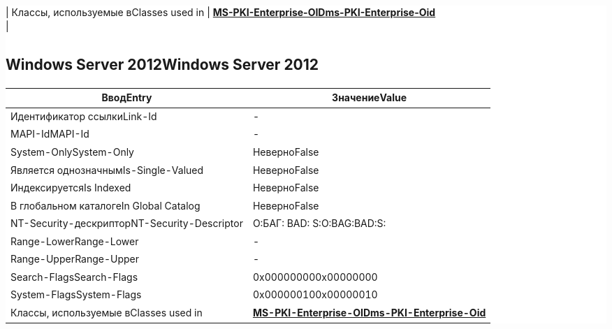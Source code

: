| <span data-ttu-id="6d538-219">Классы, используемые в</span><span class="sxs-lookup"><span data-stu-id="6d538-219">Classes used in</span></span>        | [<span data-ttu-id="6d538-220">**MS-PKI-Enterprise-OID**</span><span class="sxs-lookup"><span data-stu-id="6d538-220">**ms-PKI-Enterprise-Oid**</span></span>](c-mspki-enterprise-oid.md)<br/> |



## <a name="windows-server-2012"></a><span data-ttu-id="6d538-221">Windows Server 2012</span><span class="sxs-lookup"><span data-stu-id="6d538-221">Windows Server 2012</span></span>



| <span data-ttu-id="6d538-222">Ввод</span><span class="sxs-lookup"><span data-stu-id="6d538-222">Entry</span></span> | <span data-ttu-id="6d538-223">Значение</span><span class="sxs-lookup"><span data-stu-id="6d538-223">Value</span></span> |
|------------------------|--------------------------------------------------------------------|
| <span data-ttu-id="6d538-224">Идентификатор ссылки</span><span class="sxs-lookup"><span data-stu-id="6d538-224">Link-Id</span></span>                | \-                                                                 |
| <span data-ttu-id="6d538-225">MAPI-Id</span><span class="sxs-lookup"><span data-stu-id="6d538-225">MAPI-Id</span></span>                | \-                                                                 |
| <span data-ttu-id="6d538-226">System-Only</span><span class="sxs-lookup"><span data-stu-id="6d538-226">System-Only</span></span>            | <span data-ttu-id="6d538-227">Неверно</span><span class="sxs-lookup"><span data-stu-id="6d538-227">False</span></span>                                                              |
| <span data-ttu-id="6d538-228">Является однозначным</span><span class="sxs-lookup"><span data-stu-id="6d538-228">Is-Single-Valued</span></span>       | <span data-ttu-id="6d538-229">Неверно</span><span class="sxs-lookup"><span data-stu-id="6d538-229">False</span></span>                                                              |
| <span data-ttu-id="6d538-230">Индексируется</span><span class="sxs-lookup"><span data-stu-id="6d538-230">Is Indexed</span></span>             | <span data-ttu-id="6d538-231">Неверно</span><span class="sxs-lookup"><span data-stu-id="6d538-231">False</span></span>                                                              |
| <span data-ttu-id="6d538-232">В глобальном каталоге</span><span class="sxs-lookup"><span data-stu-id="6d538-232">In Global Catalog</span></span>      | <span data-ttu-id="6d538-233">Неверно</span><span class="sxs-lookup"><span data-stu-id="6d538-233">False</span></span>                                                              |
| <span data-ttu-id="6d538-234">NT-Security-дескриптор</span><span class="sxs-lookup"><span data-stu-id="6d538-234">NT-Security-Descriptor</span></span> | <span data-ttu-id="6d538-235">О:БАГ: BAD: S:</span><span class="sxs-lookup"><span data-stu-id="6d538-235">O:BAG:BAD:S:</span></span>                                                       |
| <span data-ttu-id="6d538-236">Range-Lower</span><span class="sxs-lookup"><span data-stu-id="6d538-236">Range-Lower</span></span>            | \-                                                                 |
| <span data-ttu-id="6d538-237">Range-Upper</span><span class="sxs-lookup"><span data-stu-id="6d538-237">Range-Upper</span></span>            | \-                                                                 |
| <span data-ttu-id="6d538-238">Search-Flags</span><span class="sxs-lookup"><span data-stu-id="6d538-238">Search-Flags</span></span>           | <span data-ttu-id="6d538-239">0x00000000</span><span class="sxs-lookup"><span data-stu-id="6d538-239">0x00000000</span></span>                                                         |
| <span data-ttu-id="6d538-240">System-Flags</span><span class="sxs-lookup"><span data-stu-id="6d538-240">System-Flags</span></span>           | <span data-ttu-id="6d538-241">0x00000010</span><span class="sxs-lookup"><span data-stu-id="6d538-241">0x00000010</span></span>                                                         |
| <span data-ttu-id="6d538-242">Классы, используемые в</span><span class="sxs-lookup"><span data-stu-id="6d538-242">Classes used in</span></span>        | [<span data-ttu-id="6d538-243">**MS-PKI-Enterprise-OID**</span><span class="sxs-lookup"><span data-stu-id="6d538-243">**ms-PKI-Enterprise-Oid**</span></span>](c-mspki-enterprise-oid.md)<br/> |



 

 





